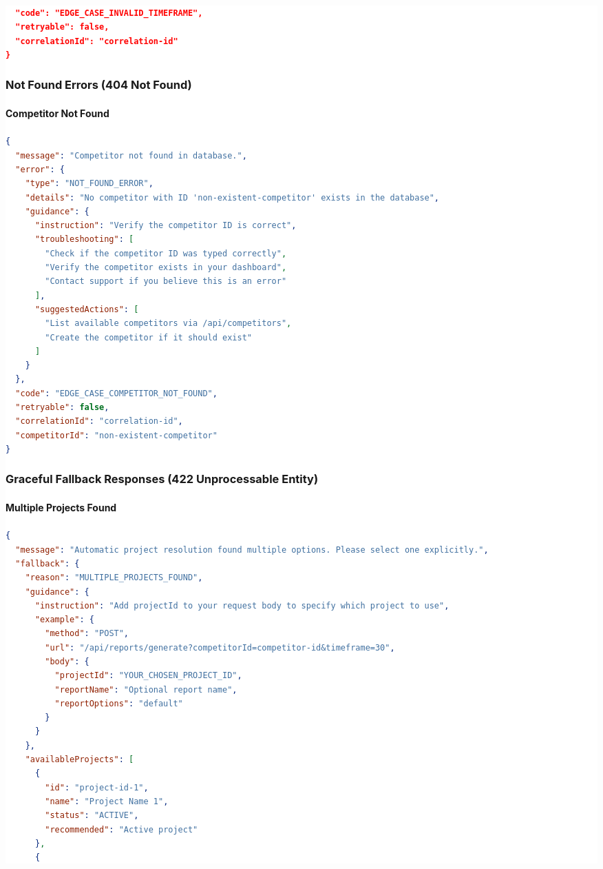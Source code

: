```json
  "code": "EDGE_CASE_INVALID_TIMEFRAME",
  "retryable": false,
  "correlationId": "correlation-id"
}
```

### Not Found Errors (404 Not Found)

#### Competitor Not Found
```json
{
  "message": "Competitor not found in database.",
  "error": {
    "type": "NOT_FOUND_ERROR",
    "details": "No competitor with ID 'non-existent-competitor' exists in the database",
    "guidance": {
      "instruction": "Verify the competitor ID is correct",
      "troubleshooting": [
        "Check if the competitor ID was typed correctly",
        "Verify the competitor exists in your dashboard",
        "Contact support if you believe this is an error"
      ],
      "suggestedActions": [
        "List available competitors via /api/competitors",
        "Create the competitor if it should exist"
      ]
    }
  },
  "code": "EDGE_CASE_COMPETITOR_NOT_FOUND",
  "retryable": false,
  "correlationId": "correlation-id",
  "competitorId": "non-existent-competitor"
}
```

### Graceful Fallback Responses (422 Unprocessable Entity)

#### Multiple Projects Found
```json
{
  "message": "Automatic project resolution found multiple options. Please select one explicitly.",
  "fallback": {
    "reason": "MULTIPLE_PROJECTS_FOUND",
    "guidance": {
      "instruction": "Add projectId to your request body to specify which project to use",
      "example": {
        "method": "POST",
        "url": "/api/reports/generate?competitorId=competitor-id&timeframe=30",
        "body": {
          "projectId": "YOUR_CHOSEN_PROJECT_ID",
          "reportName": "Optional report name",
          "reportOptions": "default"
        }
      }
    },
    "availableProjects": [
      {
        "id": "project-id-1",
        "name": "Project Name 1",
        "status": "ACTIVE",
        "recommended": "Active project"
      },
      {
```